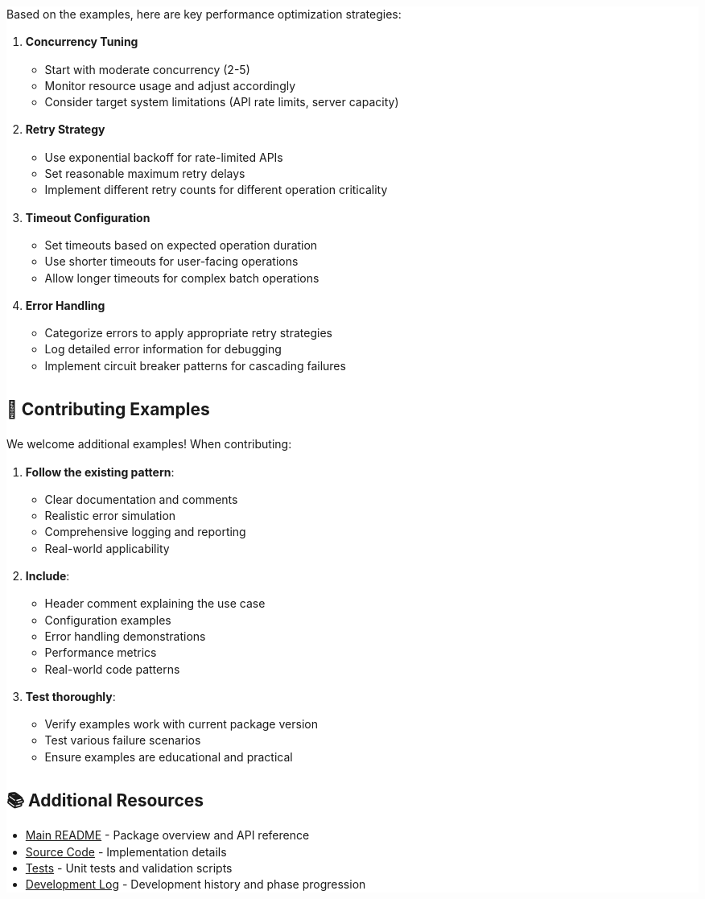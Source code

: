 Based on the examples, here are key performance optimization strategies:

1. **Concurrency Tuning**
   - Start with moderate concurrency (2-5)
   - Monitor resource usage and adjust accordingly
   - Consider target system limitations (API rate limits, server capacity)

2. **Retry Strategy**
   - Use exponential backoff for rate-limited APIs
   - Set reasonable maximum retry delays
   - Implement different retry counts for different operation criticality

3. **Timeout Configuration**
   - Set timeouts based on expected operation duration
   - Use shorter timeouts for user-facing operations
   - Allow longer timeouts for complex batch operations

4. **Error Handling**
   - Categorize errors to apply appropriate retry strategies
   - Log detailed error information for debugging
   - Implement circuit breaker patterns for cascading failures

## 🤝 Contributing Examples

We welcome additional examples! When contributing:

1. **Follow the existing pattern**:
   - Clear documentation and comments
   - Realistic error simulation
   - Comprehensive logging and reporting
   - Real-world applicability

2. **Include**:
   - Header comment explaining the use case
   - Configuration examples
   - Error handling demonstrations
   - Performance metrics
   - Real-world code patterns

3. **Test thoroughly**:
   - Verify examples work with current package version
   - Test various failure scenarios
   - Ensure examples are educational and practical

## 📚 Additional Resources

- [Main README](../README.md) - Package overview and API reference
- [Source Code](../src/) - Implementation details
- [Tests](../test-*.js) - Unit tests and validation scripts
- [Development Log](../CLAUDE.md) - Development history and phase progression